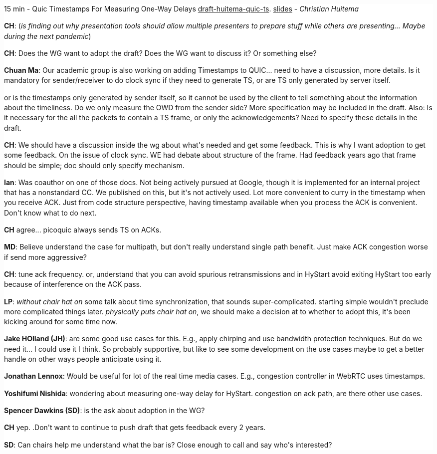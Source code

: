 15 min - Quic Timestamps For Measuring One-Way Delays [draft-huitema-quic-ts](https://datatracker.ietf.org/doc/draft-huitema-quic-ts/). [slides](https://github.com/quicwg/wg-materials/blob/main/ietf114/timestamps.pdf) - *Christian Huitema*

**CH**: (_is finding out why presentation tools should allow multiple presenters to prepare stuff while others are presenting... Maybe during the next pandemic_)

**CH**: Does the WG want to adopt the draft? Does the WG want to discuss it? Or something else?

**Chuan Ma**: Our academic group is also working on adding Timestamps to QUIC... need to have a discussion, more details. Is it mandatory for sender/receiver to do clock sync if they need to generate TS, or are TS only generated by server itself.

or is the timestamps only generated by sender itself, so it cannot be used by the client to tell something about the information about the timeliness. Do we only measure the OWD from the sender side? More specification may be included in the draft. Also: Is it necessary for the all the packets to contain a TS frame, or only the acknowledgements? Need to specify these details in the draft.

**CH**: We should have a discussion inside the wg about what's needed and get some feedback. This is why I want adoption to get some feedback. On the issue of clock sync. WE had debate about structure of the frame. Had feedback years ago that frame should be simple; doc should only specify mechanism.

**Ian**: Was coauthor on one of those docs. Not being actively pursued at Google, though it is implemented for an internal project that has a nonstandard CC. We published on this, but it's not actively used. Lot more convenient to curry in the timestamp when you receive ACK. Just from code structure perspective, having timestamp available when you process the ACK is convenient. Don't know what to do next.

**CH** agree... picoquic always sends TS on ACKs.

**MD**: Believe understand the case for multipath, but don't really understand single path benefit. Just make ACK congestion worse if send more aggressive?

**CH**: tune ack frequency. or, understand that you can avoid spurious retransmissions and in HyStart avoid exiting HyStart too early because of interference on the ACK pass.

**LP**: _without chair hat on_ some talk about time synchronization, that sounds super-complicated. starting simple wouldn't preclude more complicated things later. _physically puts chair hat on_, we should make a decision at to whether to adopt this, it's been kicking around for some time now.

**Jake HOlland (JH)**: are some good use cases for this. E.g., apply chirping and use bandwidth protection techniques. But do we need it... I could use it I think. So probably supportive, but like to see some development on the use cases maybe to get a better handle on other ways people anticipate using it.

**Jonathan Lennox**: Would be useful for lot of the real time media cases. E.g., congestion controller in WebRTC uses timestamps.

**Yoshifumi Nishida**: wondering about measuring one-way delay for HyStart. congestion on ack path, are there other use cases.

**Spencer Dawkins (SD)**: is the ask about adoption in the WG?

**CH** yep. .Don't want to continue to push draft that gets feedback every 2 years.

**SD**: Can chairs help me understand what the bar is? Close enough to call and say who's interested?
